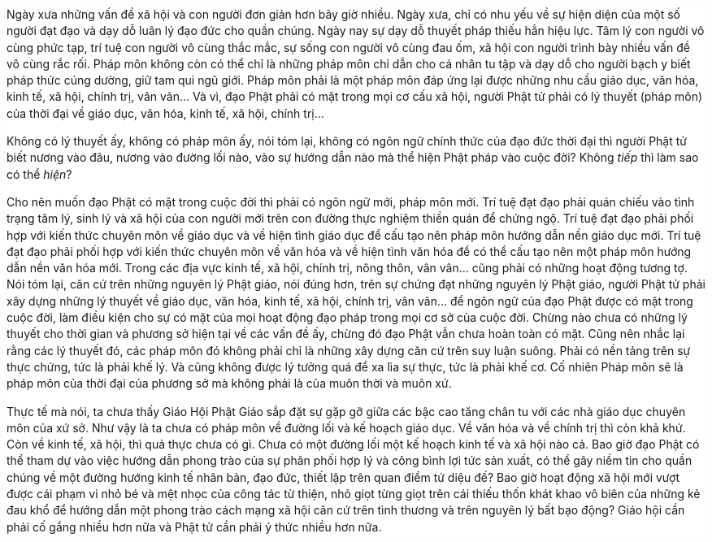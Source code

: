 Ngày xưa những vấn đề xã hội và con người đơn giản hơn bây giờ nhiều. Ngày xưa, chỉ có nhu yếu về sự hiện diện của một số người đạt đạo và dạy dỗ luân lý đạo đức cho quần chúng. Ngày nay sự dạy dỗ thuyết pháp thiếu hẳn hiệu lực. Tâm lý con người vô cùng phức tạp, trí tuệ con người vô cùng thắc mắc, sự sống con người vô cùng đau ốm, xã hội con người trình bày nhiều vấn đề vô cùng rắc rối. Pháp môn không còn có thể chỉ là những pháp môn chỉ dẫn cho cá nhân tu tập và dạy dỗ cho người bạch y biết pháp thức cúng dường, giữ tam qui ngũ giới. Pháp môn phải là một pháp môn đáp ứng lại được những nhu cầu giáo dục, văn hóa, kinh tế, xã hội, chính trị, vân vân… Và vì, đạo Phật phải có mặt trong mọi cơ cấu xã hội, người Phật tử phải có lý thuyết (pháp môn) của thời đại về giáo dục, văn hóa, kinh tế, xã hội, chính trị…

Không có lý thuyết ấy, không có pháp môn ấy, nói tóm lại, không có ngôn ngữ chính thức của đạo đức thời đại thì người Phật tử biết nương vào đâu, nương vào đường lối nào, vào sự hướng dẫn nào mà thể hiện Phật pháp vào cuộc đời? Không _tiếp_ thì làm sao có thể _hiện_?

Cho nên muốn đạo Phật có mặt trong cuộc đời thì phải có ngôn ngữ mới, pháp môn mới. Trí tuệ đạt đạo phải quán chiếu vào tình trạng tâm lý, sinh lý và xã hội của con người mới trên con đường thực nghiệm thiền quán để chứng ngộ. Trí tuệ đạt đạo phải phối hợp với kiến thức chuyên môn về giáo dục và về hiện tình giáo dục để cấu tạo nên pháp môn hướng dẫn nền giáo dục mới. Trí tuệ đạt đạo phải phối hợp với kiến thức chuyên môn về văn hóa và về hiện tình văn hóa để có thể cấu tạo nên một pháp môn hướng dẫn nền văn hóa mới. Trong các địa vực kinh tế, xã hội, chính trị, nông thôn, vân vân… cũng phải có những hoạt động tương tợ. Nói tóm lại, căn cứ trên những nguyên lý Phật giáo, nói đúng hơn, trên sự chứng đạt những nguyên lý Phật giáo, người Phật tử phải xây dựng những lý thuyết về giáo dục, văn hóa, kinh tế, xã hội, chính trị, vân vân… để ngôn ngữ của đạo Phật được có mặt trong cuộc đời, làm điều kiện cho sự có mặt của mọi hoạt động đạo pháp trong mọi cơ sở của cuộc đời. Chừng nào chưa có những lý thuyết cho thời gian và phương sở hiện tại về các vấn đề ấy, chừng đó đạo Phật vẫn chưa hoàn toàn có mặt. Cũng nên nhắc lại rằng các lý thuyết đó, các pháp môn đó không phải chỉ là những xây dựng căn cứ trên suy luận suông. Phải có nền tảng trên sự thực chứng, tức là phải khế lý. Và cũng không được lý tưởng quá để xa lìa sự thực, tức là phải khế cơ. Cố nhiên Pháp môn sẽ là pháp môn của thời đại của phương sở mà không phải là của muôn thời và muôn xứ.

Thực tế mà nói, ta chưa thấy Giáo Hội Phật Giáo sắp đặt sự gặp gỡ giữa các bậc cao tăng chân tu với các nhà giáo dục chuyên môn của xứ sở. Như vậy là ta chưa có pháp môn về đường lối và kế hoạch giáo dục. Về văn hóa và về chính trị thì còn khả khứ. Còn về kinh tế, xã hội, thì quả thực chưa có gì. Chưa có một đường lối một kế hoạch kinh tế và xã hội nào cả. Bao giờ đạo Phật có thể tham dự vào việc hướng dẫn phong trào của sự phân phối hợp lý và công bình lợi tức sản xuất, có thể gây niềm tin cho quần chúng về một đường hướng kinh tế nhân bản, đạo đức, thiết lập trên quan điểm tứ diệu đế? Bao giờ hoạt động xã hội mới vượt được cái phạm vi nhỏ bé và mệt nhọc của công tác từ thiện, nhỏ giọt từng giọt trên cái thiếu thốn khát khao vô biên của những kẻ đau khổ để hướng dẫn một phong trào cách mạng xã hội căn cứ trên tình thương và trên nguyên lý bất bạo động? Giáo hội cần phải cố gắng nhiều hơn nữa và Phật tử cần phải ý thức nhiều hơn nữa.
